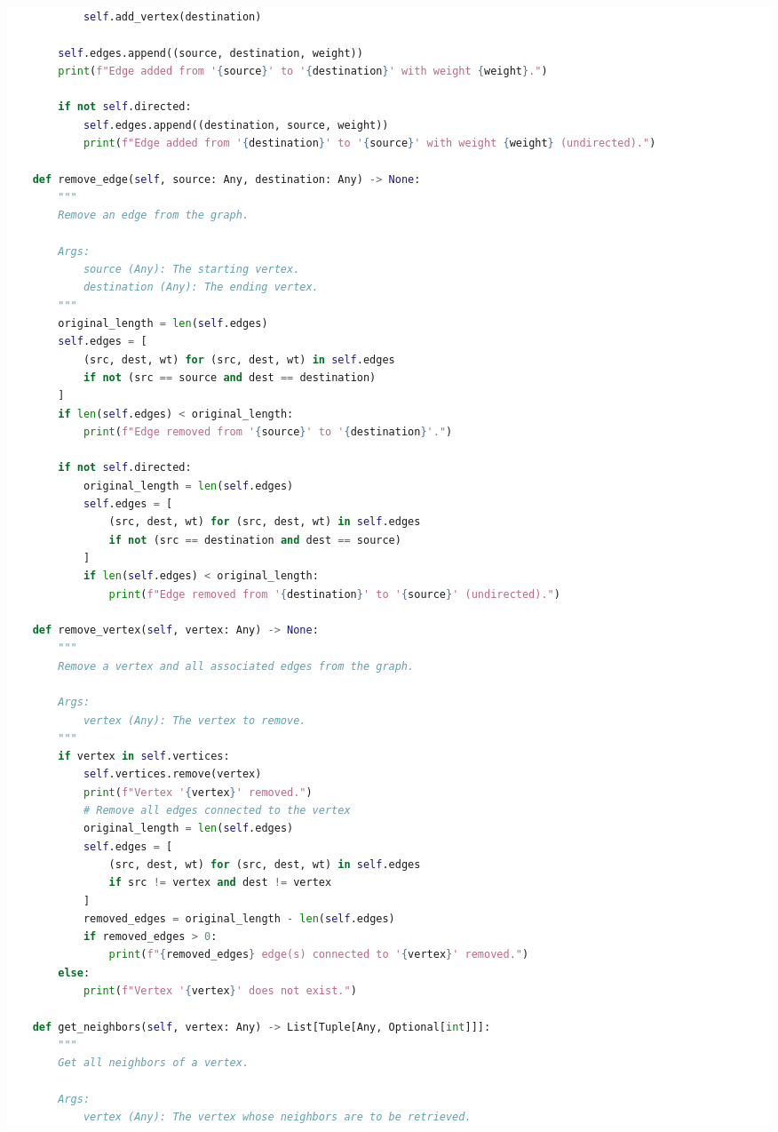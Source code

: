 ```python:graph_edge_list.py:path/to/graph_edge_list.py
            self.add_vertex(destination)
        
        self.edges.append((source, destination, weight))
        print(f"Edge added from '{source}' to '{destination}' with weight {weight}.")
        
        if not self.directed:
            self.edges.append((destination, source, weight))
            print(f"Edge added from '{destination}' to '{source}' with weight {weight} (undirected).")
    
    def remove_edge(self, source: Any, destination: Any) -> None:
        """
        Remove an edge from the graph.
        
        Args:
            source (Any): The starting vertex.
            destination (Any): The ending vertex.
        """
        original_length = len(self.edges)
        self.edges = [
            (src, dest, wt) for (src, dest, wt) in self.edges
            if not (src == source and dest == destination)
        ]
        if len(self.edges) < original_length:
            print(f"Edge removed from '{source}' to '{destination}'.")
        
        if not self.directed:
            original_length = len(self.edges)
            self.edges = [
                (src, dest, wt) for (src, dest, wt) in self.edges
                if not (src == destination and dest == source)
            ]
            if len(self.edges) < original_length:
                print(f"Edge removed from '{destination}' to '{source}' (undirected).")
    
    def remove_vertex(self, vertex: Any) -> None:
        """
        Remove a vertex and all associated edges from the graph.
        
        Args:
            vertex (Any): The vertex to remove.
        """
        if vertex in self.vertices:
            self.vertices.remove(vertex)
            print(f"Vertex '{vertex}' removed.")
            # Remove all edges connected to the vertex
            original_length = len(self.edges)
            self.edges = [
                (src, dest, wt) for (src, dest, wt) in self.edges
                if src != vertex and dest != vertex
            ]
            removed_edges = original_length - len(self.edges)
            if removed_edges > 0:
                print(f"{removed_edges} edge(s) connected to '{vertex}' removed.")
        else:
            print(f"Vertex '{vertex}' does not exist.")
    
    def get_neighbors(self, vertex: Any) -> List[Tuple[Any, Optional[int]]]:
        """
        Get all neighbors of a vertex.
        
        Args:
            vertex (Any): The vertex whose neighbors are to be retrieved.
```